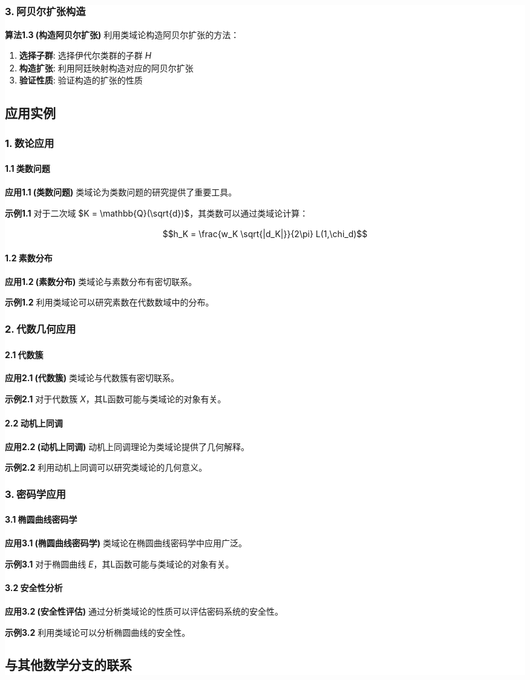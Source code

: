 ### 3. 阿贝尔扩张构造

**算法1.3 (构造阿贝尔扩张)** 利用类域论构造阿贝尔扩张的方法：

1. **选择子群**: 选择伊代尔类群的子群 $H$
2. **构造扩张**: 利用阿廷映射构造对应的阿贝尔扩张
3. **验证性质**: 验证构造的扩张的性质

## 应用实例

### 1. 数论应用

#### 1.1 类数问题

**应用1.1 (类数问题)** 类域论为类数问题的研究提供了重要工具。

**示例1.1** 对于二次域 $K = \mathbb{Q}(\sqrt{d})$，其类数可以通过类域论计算：

$$h_K = \frac{w_K \sqrt{|d_K|}}{2\pi} L(1,\chi_d)$$

#### 1.2 素数分布

**应用1.2 (素数分布)** 类域论与素数分布有密切联系。

**示例1.2** 利用类域论可以研究素数在代数数域中的分布。

### 2. 代数几何应用

#### 2.1 代数簇

**应用2.1 (代数簇)** 类域论与代数簇有密切联系。

**示例2.1** 对于代数簇 $X$，其L函数可能与类域论的对象有关。

#### 2.2 动机上同调

**应用2.2 (动机上同调)** 动机上同调理论为类域论提供了几何解释。

**示例2.2** 利用动机上同调可以研究类域论的几何意义。

### 3. 密码学应用

#### 3.1 椭圆曲线密码学

**应用3.1 (椭圆曲线密码学)** 类域论在椭圆曲线密码学中应用广泛。

**示例3.1** 对于椭圆曲线 $E$，其L函数可能与类域论的对象有关。

#### 3.2 安全性分析

**应用3.2 (安全性评估)** 通过分析类域论的性质可以评估密码系统的安全性。

**示例3.2** 利用类域论可以分析椭圆曲线的安全性。

## 与其他数学分支的联系
